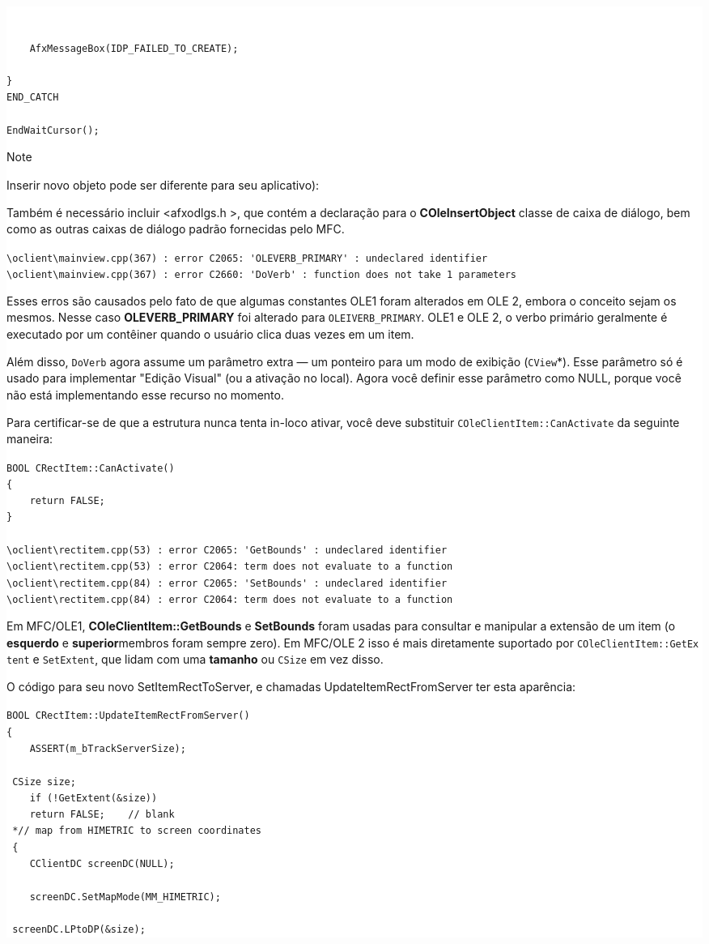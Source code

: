 ```  

 
    AfxMessageBox(IDP_FAILED_TO_CREATE);

} 
END_CATCH  
 
EndWaitCursor();
```  
  
> [!NOTE]
>  Inserir novo objeto pode ser diferente para seu aplicativo):  
  
 Também é necessário incluir \<afxodlgs.h >, que contém a declaração para o **COleInsertObject** classe de caixa de diálogo, bem como as outras caixas de diálogo padrão fornecidas pelo MFC.  
  
```  
\oclient\mainview.cpp(367) : error C2065: 'OLEVERB_PRIMARY' : undeclared identifier  
\oclient\mainview.cpp(367) : error C2660: 'DoVerb' : function does not take 1 parameters  
```  
  
 Esses erros são causados pelo fato de que algumas constantes OLE1 foram alterados em OLE 2, embora o conceito sejam os mesmos. Nesse caso **OLEVERB_PRIMARY** foi alterado para `OLEIVERB_PRIMARY`. OLE1 e OLE 2, o verbo primário geralmente é executado por um contêiner quando o usuário clica duas vezes em um item.  
  
 Além disso, `DoVerb` agora assume um parâmetro extra — um ponteiro para um modo de exibição (`CView`*). Esse parâmetro só é usado para implementar "Edição Visual" (ou a ativação no local). Agora você definir esse parâmetro como NULL, porque você não está implementando esse recurso no momento.  
  
 Para certificar-se de que a estrutura nunca tenta in-loco ativar, você deve substituir `COleClientItem::CanActivate` da seguinte maneira:  
  
```  
BOOL CRectItem::CanActivate()  
{  
    return FALSE;  
}  
 
\oclient\rectitem.cpp(53) : error C2065: 'GetBounds' : undeclared identifier  
\oclient\rectitem.cpp(53) : error C2064: term does not evaluate to a function  
\oclient\rectitem.cpp(84) : error C2065: 'SetBounds' : undeclared identifier  
\oclient\rectitem.cpp(84) : error C2064: term does not evaluate to a function  
```  
  
 Em MFC/OLE1, **COleClientItem::GetBounds** e **SetBounds** foram usadas para consultar e manipular a extensão de um item (o **esquerdo** e **superior**membros foram sempre zero). Em MFC/OLE 2 isso é mais diretamente suportado por `COleClientItem::GetExtent` e `SetExtent`, que lidam com uma **tamanho** ou `CSize` em vez disso.  
  
 O código para seu novo SetItemRectToServer, e chamadas UpdateItemRectFromServer ter esta aparência:  
  
```  
BOOL CRectItem::UpdateItemRectFromServer()  
{  
    ASSERT(m_bTrackServerSize);

 CSize size;  
    if (!GetExtent(&size))  
    return FALSE;    // blank  
 *// map from HIMETRIC to screen coordinates  
 {  
    CClientDC screenDC(NULL);

    screenDC.SetMapMode(MM_HIMETRIC);

 screenDC.LPtoDP(&size);

```